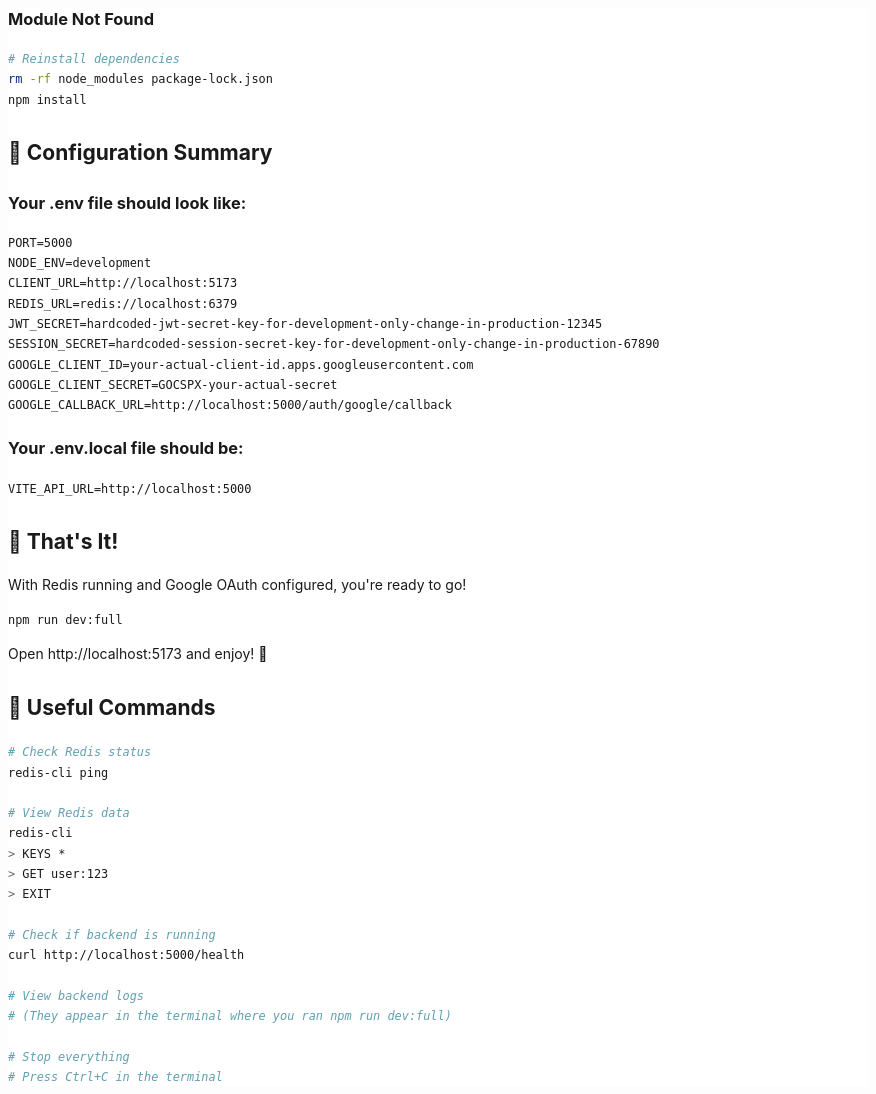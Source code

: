 ### Module Not Found
```bash
# Reinstall dependencies
rm -rf node_modules package-lock.json
npm install
```

## 📝 Configuration Summary

### Your .env file should look like:
```env
PORT=5000
NODE_ENV=development
CLIENT_URL=http://localhost:5173
REDIS_URL=redis://localhost:6379
JWT_SECRET=hardcoded-jwt-secret-key-for-development-only-change-in-production-12345
SESSION_SECRET=hardcoded-session-secret-key-for-development-only-change-in-production-67890
GOOGLE_CLIENT_ID=your-actual-client-id.apps.googleusercontent.com
GOOGLE_CLIENT_SECRET=GOCSPX-your-actual-secret
GOOGLE_CALLBACK_URL=http://localhost:5000/auth/google/callback
```

### Your .env.local file should be:
```env
VITE_API_URL=http://localhost:5000
```

## 🎉 That's It!

With Redis running and Google OAuth configured, you're ready to go!

```bash
npm run dev:full
```

Open http://localhost:5173 and enjoy! 🚀

## 🔗 Useful Commands

```bash
# Check Redis status
redis-cli ping

# View Redis data
redis-cli
> KEYS *
> GET user:123
> EXIT

# Check if backend is running
curl http://localhost:5000/health

# View backend logs
# (They appear in the terminal where you ran npm run dev:full)

# Stop everything
# Press Ctrl+C in the terminal
```
